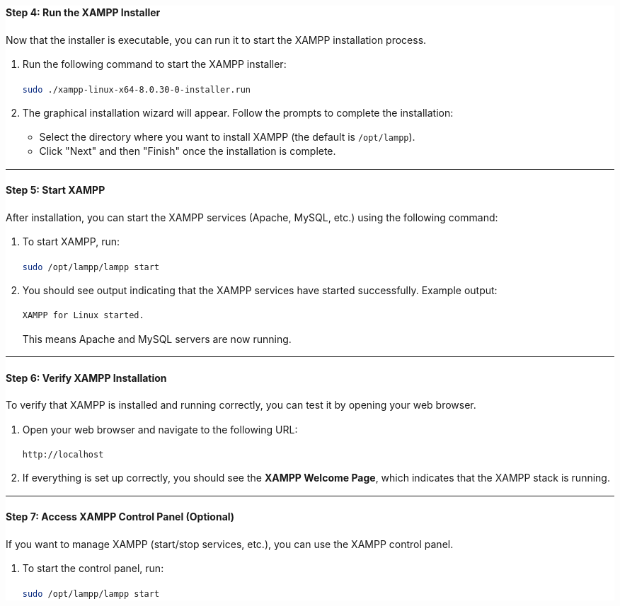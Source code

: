 
#### **Step 4: Run the XAMPP Installer**
Now that the installer is executable, you can run it to start the XAMPP installation process.

1. Run the following command to start the XAMPP installer:

   ```bash
   sudo ./xampp-linux-x64-8.0.30-0-installer.run
   ```

2. The graphical installation wizard will appear. Follow the prompts to complete the installation:
   - Select the directory where you want to install XAMPP (the default is `/opt/lampp`).
   - Click "Next" and then "Finish" once the installation is complete.

---

#### **Step 5: Start XAMPP**

After installation, you can start the XAMPP services (Apache, MySQL, etc.) using the following command:

1. To start XAMPP, run:

   ```bash
   sudo /opt/lampp/lampp start
   ```

2. You should see output indicating that the XAMPP services have started successfully. Example output:

   ```bash
   XAMPP for Linux started.
   ```

   This means Apache and MySQL servers are now running.

---

#### **Step 6: Verify XAMPP Installation**

To verify that XAMPP is installed and running correctly, you can test it by opening your web browser.

1. Open your web browser and navigate to the following URL:

   ```bash
   http://localhost
   ```

2. If everything is set up correctly, you should see the **XAMPP Welcome Page**, which indicates that the XAMPP stack is running.

---

#### **Step 7: Access XAMPP Control Panel (Optional)**

If you want to manage XAMPP (start/stop services, etc.), you can use the XAMPP control panel.

1. To start the control panel, run:

   ```bash
   sudo /opt/lampp/lampp start
   ```
